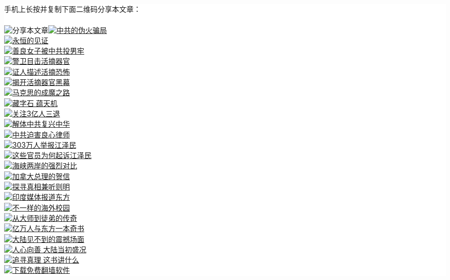 ####
手机上长按并复制下面二维码分享本文章：<br><br><img src="http://www.hehaibao.com/qr/index.php?m=1&e=L&p=10&t=&d=https://github.com/asdfghy6/djy/blob/master/gb/15/6/23/n4463495.md%231" title="分享本文章"></td><td VALIGN=TOP><a href="https://github.com/asdfghy6/djy/blob/master/gb/16/1/21/n4622075.md?dfh#1" target="_blank"><img src="https://raw.githubusercontent.com/asdfghy6/djy/master/gb/300/wei-f1.jpg" title="中共的伪火骗局"  alt="中共的伪火骗局"></a><br><a href="https://github.com/asdfghy6/yh/blob/master/README.md?dfh#1" target="_blank"><img src="https://raw.githubusercontent.com/asdfghy6/djy/master/gb/300/yong-h.jpg" title="永恒的见证"  alt="永恒的见证"></a><br><a href="https://github.com/asdfghy6/djy/blob/master/gb/13/9/29/n3974789.md?dfh#1" target="_blank"><img src="https://raw.githubusercontent.com/asdfghy6/djy/master/gb/300/shang-lnz.jpg" title="善良女子被中共投男牢"  alt="善良女子被中共投男牢"></a><br><a href="https://github.com/asdfghy6/djy/blob/master/gb/16/3/16/n4663449.md?dfh#1" target="_blank"><img src="https://raw.githubusercontent.com/asdfghy6/djy/master/gb/300/huo-z3.jpg" title="警卫目击活摘器官"  alt="警卫目击活摘器官"></a><br><a href="https://github.com/asdfghy6/djy/blob/master/gb/16/8/7/n8177641.md?dfh#1" target="_blank"><img src="https://raw.githubusercontent.com/asdfghy6/djy/master/gb/300/huo-z4.jpg" title="证人描述活摘恐怖"  alt="证人描述活摘恐怖"></a><br><a href="https://github.com/asdfghy6/djy/blob/master/gb/10/4/19/n2881569.md?dfh#1" target="_blank"><img src="https://raw.githubusercontent.com/asdfghy6/djy/master/gb/300/huo-z1.jpg" title="揭开活摘器官黑幕"  alt="揭开活摘器官黑幕"></a><br><a href="https://github.com/asdfghy6/djy/blob/master/gb/10/11/7/n3077476.md?dfh#1" target="_blank"><img src="https://raw.githubusercontent.com/asdfghy6/djy/master/gb/300/ma-ks.jpg" title="马克思的成魔之路"  alt="马克思的成魔之路"></a><br><a href="https://github.com/asdfghy6/djy/blob/master/gb/14/6/9/n4173977.md?dfh#1" target="_blank"><img src="https://raw.githubusercontent.com/asdfghy6/djy/master/gb/300/chang-zs.jpg" title="藏字石 蕴天机"  alt="藏字石 蕴天机"></a><br><a href="https://github.com/asdfghy6/djy/blob/master/gb/18/5/10/n10381511.md?dfh#1" target="_blank"><img src="https://raw.githubusercontent.com/asdfghy6/djy/master/gb/300/st1.jpg" title="关注3亿人三退"  alt="关注3亿人三退"></a><br><a href="https://github.com/asdfghy6/djy/blob/master/gb/18/3/21/n10237682.md?dfh#1" target="_blank"><img src="https://raw.githubusercontent.com/asdfghy6/djy/master/gb/300/jie-t.jpg" title="解体中共复兴中华"  alt="解体中共复兴中华"></a><br><a href="https://github.com/asdfghy6/djy/blob/master/gb/9/2/9/n2422991.md?dfh#1" target="_blank"><img src="https://raw.githubusercontent.com/asdfghy6/djy/master/gb/300/gao-zs.jpg" title="中共迫害良心律师"  alt="中共迫害良心律师"></a><br><a href="https://github.com/asdfghy6/djy/blob/master/gb/18/12/9/n10900044.md?dfh#1" target="_blank"><img src="https://raw.githubusercontent.com/asdfghy6/djy/master/gb/300/sj1.jpg" title="303万人举报江泽民"  alt="303万人举报江泽民"></a><br><a href="https://github.com/asdfghy6/djy/blob/master/gb/18/8/28/n10672014.md?dfh#1" target="_blank"><img src="https://raw.githubusercontent.com/asdfghy6/djy/master/gb/300/sj2.jpg" title="这些官员为何起诉江泽民"  alt="这些官员为何起诉江泽民"></a><br><a href="https://github.com/asdfghy6/djy/blob/master/gb/8/12/18/n2367165.md?dfh#1" target="_blank"><img src="https://raw.githubusercontent.com/asdfghy6/djy/master/gb/300/liangan.jpg" title="海峡两岸的强烈对比"  alt="海峡两岸的强烈对比"></a><br><a href="https://github.com/asdfghy6/djy/blob/master/gb/15/5/5/n4427238.md?dfh#1" target="_blank"><img src="https://raw.githubusercontent.com/asdfghy6/djy/master/gb/300/jia-ndzl.jpg" title="加拿大总理的贺信"  alt="加拿大总理的贺信"></a><br><a href="https://github.com/asdfghy6/djy/blob/master/gb/11/6/17/n3289382.md?dfh#1" target="_blank">
<img src="https://raw.githubusercontent.com/asdfghy6/djy/master/gb/300/xiao-wd.jpg" title="探寻真相兼听则明"  alt="探寻真相兼听则明"></a><br><a href="https://github.com/asdfghy6/djy/blob/master/gb/18/10/27/n10812623.md?dfh#1" target="_blank"><img src="https://raw.githubusercontent.com/asdfghy6/djy/master/gb/300/yindu.jpg" title="印度媒体报道东方"  alt="印度媒体报道东方"></a><br><a href="https://github.com/asdfghy6/djy/blob/master/gb/18/6/9/n10469652.md?dfh#1" target="_blank"><img src="https://raw.githubusercontent.com/asdfghy6/djy/master/gb/300/xie-j.jpg" title="不一样的海外校园"  alt="不一样的海外校园"></a><br><a href="https://github.com/asdfghy6/djy/blob/master/gb/7/4/5/n1669415.md?dfh#1" target="_blank"><img src="https://raw.githubusercontent.com/asdfghy6/djy/master/gb/300/li-up.jpg" title="从大师到徒弟的传奇"  alt="从大师到徒弟的传奇"></a><br><a href="https://github.com/asdfghy6/djy/blob/master/gb/17/5/26/n9191512.md?dfh#1" target="_blank"><img src="https://raw.githubusercontent.com/asdfghy6/djy/master/gb/300/zfl2.jpg" title="亿万人与东方一本奇书"  alt="亿万人与东方一本奇书"></a><br><a href="https://github.com/asdfghy6/djy/blob/master/gb/13/11/27/n4020290.md?dfh#1" target="_blank"><img src="https://raw.githubusercontent.com/asdfghy6/djy/master/gb/300/zhen-h.jpg" title="大陆见不到的震撼场面"  alt="大陆见不到的震撼场面"></a><br><a href="https://github.com/asdfghy6/djy/blob/master/gb/15/7/17/n4482910.md?dfh#1" target="_blank"><img src="https://raw.githubusercontent.com/asdfghy6/djy/master/gb/300/dalu-sk.jpg" title="人心向善 大陆当初盛况"  alt="人心向善 大陆当初盛况"></a><br><a href="https://github.com/asdfghy6/djy/blob/master/gb/9/10/15/n2689419.md?dfh#1" target="_blank"><img src="https://raw.githubusercontent.com/asdfghy6/djy/master/gb/300/zfl1.jpg" title="追寻真理 这书讲什么"  alt="追寻真理 这书讲什么"></a><br><a href="https://github.com/asdfghy6/fq/blob/master/README.md?dfh#1" target="_blank"><img src="https://raw.githubusercontent.com/asdfghy6/djy/master/gb/300/fq1.jpg" title="下载免费翻墙软件"  alt="下载免费翻墙软件"></a><br></td></tr></table>

